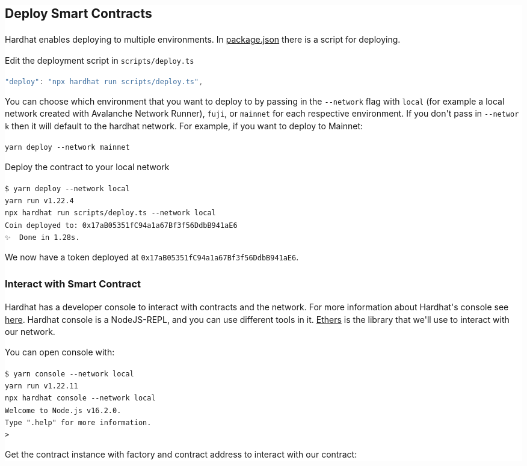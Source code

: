 ## Deploy Smart Contracts

Hardhat enables deploying to multiple environments. In
[package.json](https://github.com/ava-labs/avalanche-smart-contract-quickstart/blob/main/package.json)
there is a script for deploying.

Edit the deployment script in `scripts/deploy.ts`

```javascript
"deploy": "npx hardhat run scripts/deploy.ts",
```

You can choose which environment that you want to deploy to by passing in the
`--network` flag with `local` (for example a local network created with Avalanche
Network Runner), `fuji`, or `mainnet` for each respective environment. If you
don't pass in `--network` then it will default to the hardhat network. For
example, if you want to deploy to Mainnet:

```text
yarn deploy --network mainnet
```

Deploy the contract to your local network

```text
$ yarn deploy --network local
yarn run v1.22.4
npx hardhat run scripts/deploy.ts --network local
Coin deployed to: 0x17aB05351fC94a1a67Bf3f56DdbB941aE6
✨  Done in 1.28s.
```

We now have a token deployed at `0x17aB05351fC94a1a67Bf3f56DdbB941aE6`.

### Interact with Smart Contract

Hardhat has a developer console to interact with contracts and the network. For
more information about Hardhat's console see
[here](https://hardhat.org/guides/hardhat-console.html). Hardhat console is a
NodeJS-REPL, and you can use different tools in it.
[Ethers](https://docs.ethers.io/v5/) is the library that we'll use to interact
with our network.

You can open console with:

```text
$ yarn console --network local
yarn run v1.22.11
npx hardhat console --network local
Welcome to Node.js v16.2.0.
Type ".help" for more information.
>
```

Get the contract instance with factory and contract address to interact with our contract:
